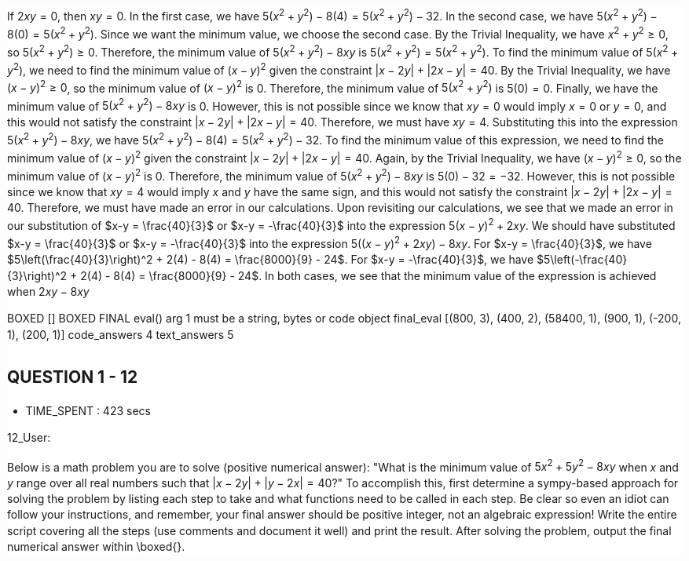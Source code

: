 If $2xy = 0$, then $xy = 0$.
In the first case, we have $5(x^2+y^2) - 8(4) = 5(x^2+y^2) - 32$.
In the second case, we have $5(x^2+y^2) - 8(0) = 5(x^2+y^2)$.
Since we want the minimum value, we choose the second case.
By the Trivial Inequality, we have $x^2+y^2 \geq 0$, so $5(x^2+y^2) \geq 0$.
Therefore, the minimum value of $5(x^2+y^2) - 8xy$ is $5(x^2+y^2) = 5(x^2+y^2)$.
To find the minimum value of $5(x^2+y^2)$, we need to find the minimum value of $(x-y)^2$ given the constraint $|x-2y| + |2x-y| = 40$.
By the Trivial Inequality, we have $(x-y)^2 \geq 0$, so the minimum value of $(x-y)^2$ is 0.
Therefore, the minimum value of $5(x^2+y^2)$ is $5(0) = 0$.
Finally, we have the minimum value of $5(x^2+y^2) - 8xy$ is $0$.
However, this is not possible since we know that $xy = 0$ would imply $x = 0$ or $y = 0$, and this would not satisfy the constraint $|x-2y| + |2x-y| = 40$.
Therefore, we must have $xy = 4$.
Substituting this into the expression $5(x^2+y^2) - 8xy$, we have $5(x^2+y^2) - 8(4) = 5(x^2+y^2) - 32$.
To find the minimum value of this expression, we need to find the minimum value of $(x-y)^2$ given the constraint $|x-2y| + |2x-y| = 40$.
Again, by the Trivial Inequality, we have $(x-y)^2 \geq 0$, so the minimum value of $(x-y)^2$ is 0.
Therefore, the minimum value of $5(x^2+y^2) - 8xy$ is $5(0) - 32 = -32$.
However, this is not possible since we know that $xy = 4$ would imply $x$ and $y$ have the same sign, and this would not satisfy the constraint $|x-2y| + |2x-y| = 40$.
Therefore, we must have made an error in our calculations.
Upon revisiting our calculations, we see that we made an error in our substitution of $x-y = \frac{40}{3}$ or $x-y = -\frac{40}{3}$ into the expression $5(x-y)^2 + 2xy$.
We should have substituted $x-y = \frac{40}{3}$ or $x-y = -\frac{40}{3}$ into the expression $5((x-y)^2 + 2xy) - 8xy$.
For $x-y = \frac{40}{3}$, we have $5\left(\frac{40}{3}\right)^2 + 2(4) - 8(4) = \frac{8000}{9} - 24$.
For $x-y = -\frac{40}{3}$, we have $5\left(-\frac{40}{3}\right)^2 + 2(4) - 8(4) = \frac{8000}{9} - 24$.
In both cases, we see that the minimum value of the expression is achieved when $2xy - 8xy$

BOXED []
BOXED FINAL 
eval() arg 1 must be a string, bytes or code object final_eval
[(800, 3), (400, 2), (58400, 1), (900, 1), (-200, 1), (200, 1)]
code_answers 4 text_answers 5



## QUESTION 1 - 12 
- TIME_SPENT : 423 secs

12_User:

Below is a math problem you are to solve (positive numerical answer):
"What is the minimum value of $5x^2+5y^2-8xy$ when $x$ and $y$ range over all real numbers such that $|x-2y| + |y-2x| = 40$?"
To accomplish this, first determine a sympy-based approach for solving the problem by listing each step to take and what functions need to be called in each step. Be clear so even an idiot can follow your instructions, and remember, your final answer should be positive integer, not an algebraic expression!
Write the entire script covering all the steps (use comments and document it well) and print the result. After solving the problem, output the final numerical answer within \boxed{}.
